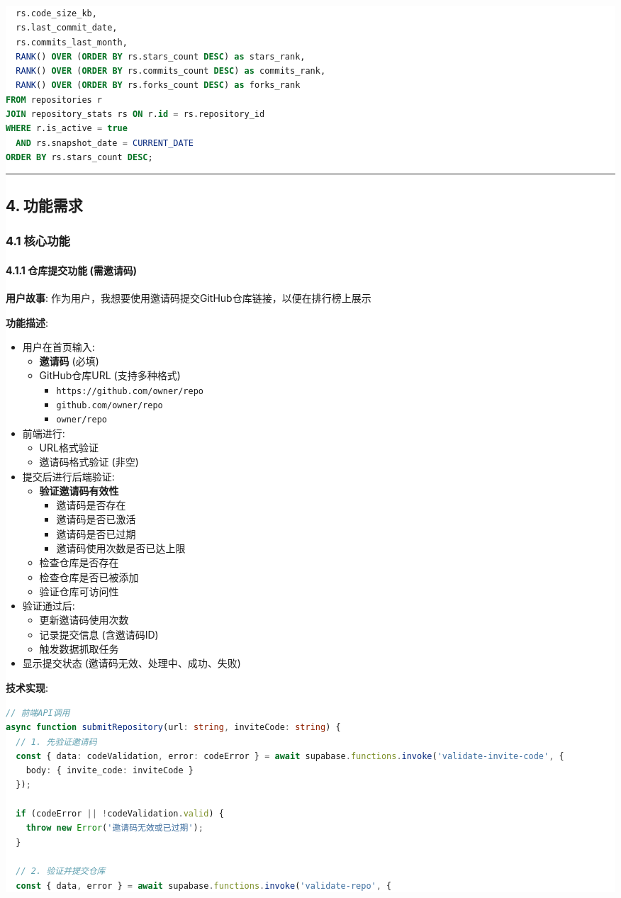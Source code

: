 ```sql
  rs.code_size_kb,
  rs.last_commit_date,
  rs.commits_last_month,
  RANK() OVER (ORDER BY rs.stars_count DESC) as stars_rank,
  RANK() OVER (ORDER BY rs.commits_count DESC) as commits_rank,
  RANK() OVER (ORDER BY rs.forks_count DESC) as forks_rank
FROM repositories r
JOIN repository_stats rs ON r.id = rs.repository_id
WHERE r.is_active = true
  AND rs.snapshot_date = CURRENT_DATE
ORDER BY rs.stars_count DESC;
```

---

## 4. 功能需求

### 4.1 核心功能

#### 4.1.1 仓库提交功能 (需邀请码)
**用户故事**: 作为用户，我想要使用邀请码提交GitHub仓库链接，以便在排行榜上展示

**功能描述**:
- 用户在首页输入:
  - **邀请码** (必填)
  - GitHub仓库URL (支持多种格式)
    - `https://github.com/owner/repo`
    - `github.com/owner/repo`
    - `owner/repo`
- 前端进行:
  - URL格式验证
  - 邀请码格式验证 (非空)
- 提交后进行后端验证:
  - **验证邀请码有效性**
    - 邀请码是否存在
    - 邀请码是否已激活
    - 邀请码是否已过期
    - 邀请码使用次数是否已达上限
  - 检查仓库是否存在
  - 检查仓库是否已被添加
  - 验证仓库可访问性
- 验证通过后:
  - 更新邀请码使用次数
  - 记录提交信息 (含邀请码ID)
  - 触发数据抓取任务
- 显示提交状态 (邀请码无效、处理中、成功、失败)

**技术实现**:
```typescript
// 前端API调用
async function submitRepository(url: string, inviteCode: string) {
  // 1. 先验证邀请码
  const { data: codeValidation, error: codeError } = await supabase.functions.invoke('validate-invite-code', {
    body: { invite_code: inviteCode }
  });

  if (codeError || !codeValidation.valid) {
    throw new Error('邀请码无效或已过期');
  }

  // 2. 验证并提交仓库
  const { data, error } = await supabase.functions.invoke('validate-repo', {
```